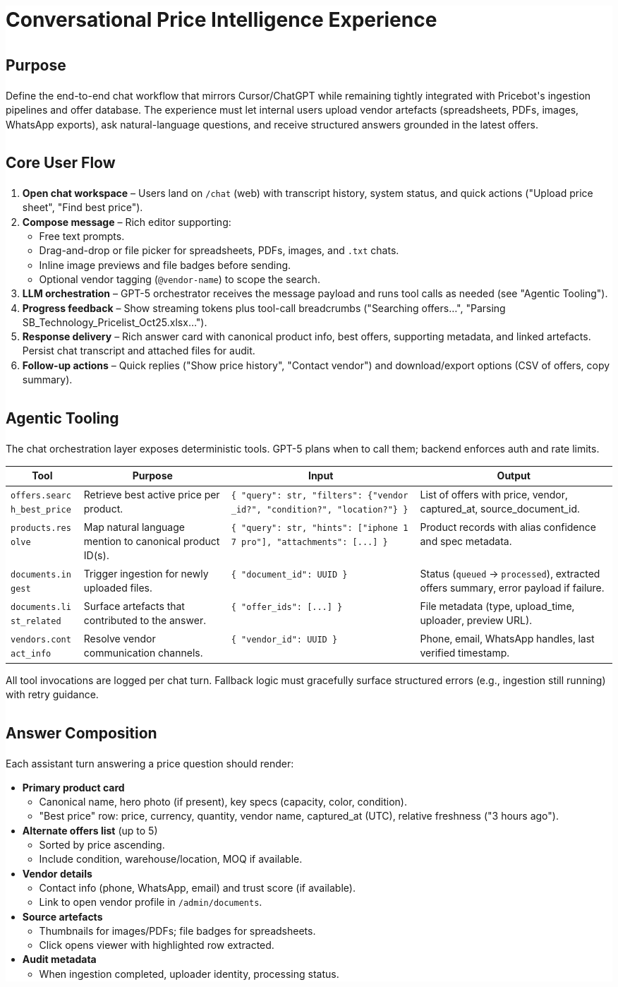 # Conversational Price Intelligence Experience

## Purpose
Define the end-to-end chat workflow that mirrors Cursor/ChatGPT while remaining tightly integrated with Pricebot's ingestion pipelines and offer database. The experience must let internal users upload vendor artefacts (spreadsheets, PDFs, images, WhatsApp exports), ask natural-language questions, and receive structured answers grounded in the latest offers.

## Core User Flow
1. **Open chat workspace** – Users land on `/chat` (web) with transcript history, system status, and quick actions ("Upload price sheet", "Find best price").
2. **Compose message** – Rich editor supporting:
   - Free text prompts.
   - Drag-and-drop or file picker for spreadsheets, PDFs, images, and `.txt` chats.
   - Inline image previews and file badges before sending.
   - Optional vendor tagging (`@vendor-name`) to scope the search.
3. **LLM orchestration** – GPT-5 orchestrator receives the message payload and runs tool calls as needed (see "Agentic Tooling").
4. **Progress feedback** – Show streaming tokens plus tool-call breadcrumbs ("Searching offers…", "Parsing SB_Technology_Pricelist_Oct25.xlsx…").
5. **Response delivery** – Rich answer card with canonical product info, best offers, supporting metadata, and linked artefacts. Persist chat transcript and attached files for audit.
6. **Follow-up actions** – Quick replies ("Show price history", "Contact vendor") and download/export options (CSV of offers, copy summary).

## Agentic Tooling
The chat orchestration layer exposes deterministic tools. GPT-5 plans when to call them; backend enforces auth and rate limits.

| Tool | Purpose | Input | Output |
| --- | --- | --- | --- |
| `offers.search_best_price` | Retrieve best active price per product. | `{ "query": str, "filters": {"vendor_id?", "condition?", "location?"} }` | List of offers with price, vendor, captured_at, source_document_id. |
| `products.resolve` | Map natural language mention to canonical product ID(s). | `{ "query": str, "hints": ["iphone 17 pro"], "attachments": [...] }` | Product records with alias confidence and spec metadata. |
| `documents.ingest` | Trigger ingestion for newly uploaded files. | `{ "document_id": UUID }` | Status (`queued` → `processed`), extracted offers summary, error payload if failure. |
| `documents.list_related` | Surface artefacts that contributed to the answer. | `{ "offer_ids": [...] }` | File metadata (type, upload_time, uploader, preview URL). |
| `vendors.contact_info` | Resolve vendor communication channels. | `{ "vendor_id": UUID }` | Phone, email, WhatsApp handles, last verified timestamp. |

All tool invocations are logged per chat turn. Fallback logic must gracefully surface structured errors (e.g., ingestion still running) with retry guidance.

## Answer Composition
Each assistant turn answering a price question should render:
- **Primary product card**
  - Canonical name, hero photo (if present), key specs (capacity, color, condition).
  - "Best price" row: price, currency, quantity, vendor name, captured_at (UTC), relative freshness ("3 hours ago").
- **Alternate offers list** (up to 5)
  - Sorted by price ascending.
  - Include condition, warehouse/location, MOQ if available.
- **Vendor details**
  - Contact info (phone, WhatsApp, email) and trust score (if available).
  - Link to open vendor profile in `/admin/documents`.
- **Source artefacts**
  - Thumbnails for images/PDFs; file badges for spreadsheets.
  - Click opens viewer with highlighted row extracted.
- **Audit metadata**
  - When ingestion completed, uploader identity, processing status.